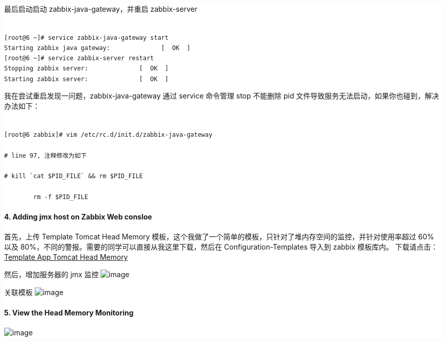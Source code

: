最后启动启动 zabbix-java-gateway，并重启 zabbix-server

```

[root@6 ~]# service zabbix-java-gateway start
Starting zabbix java gateway:              [  OK  ]
[root@6 ~]# service zabbix-server restart
Stopping zabbix server:              [  OK  ]
Starting zabbix server:              [  OK  ]

```

我在尝试重启发现一问题，zabbix-java-gateway 通过 service 命令管理 stop 不能删除 pid 文件导致服务无法启动，如果你也碰到，解决办法如下：

```

[root@6 zabbix]# vim /etc/rc.d/init.d/zabbix-java-gateway

# line 97, 注释修改为如下

# kill `cat $PID_FILE` && rm $PID_FILE

        rm -f $PID_FILE

```

#### 4. Adding jmx host on Zabbix Web consloe

首先，上传 Template Tomcat Head Memory 模板，这个我做了一个简单的模板，只针对了堆内存空间的监控，并针对使用率超过 60% 以及 80%，不同的警报。需要的同学可以直接从我这里下载，然后在 Configuration-Templates 导入到 zabbix 模板库内。
下载请点击：[Template App Tomcat Head Memory](https://samzong.oss-cn-shenzhen.aliyuncs.com/2016/12/zbx_template_app_tomcat_head_memory.xml)

然后，增加服务器的 jmx 监控
![image](https://samzong.oss-cn-shenzhen.aliyuncs.com/2016/12/zabbix-jmx-settings.png)

关联模板
![image](https://samzong.oss-cn-shenzhen.aliyuncs.com/2016/12/zabbix-host-select-template.png)

#### 5. View the Head Memory Monitoring

![image](https://samzong.oss-cn-shenzhen.aliyuncs.com/2016/12/zabbix-view-monitor.png)
